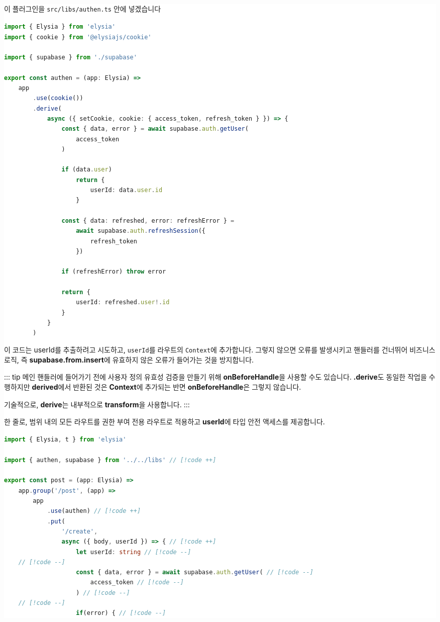 이 플러그인을 `src/libs/authen.ts` 안에 넣겠습니다

```ts
import { Elysia } from 'elysia'
import { cookie } from '@elysiajs/cookie'

import { supabase } from './supabase'

export const authen = (app: Elysia) =>
    app
        .use(cookie())
        .derive(
            async ({ setCookie, cookie: { access_token, refresh_token } }) => {
                const { data, error } = await supabase.auth.getUser(
                    access_token
                )

                if (data.user)
                    return {
                        userId: data.user.id
                    }

                const { data: refreshed, error: refreshError } =
                    await supabase.auth.refreshSession({
                        refresh_token
                    })

                if (refreshError) throw error

                return {
                    userId: refreshed.user!.id
                }
            }
        )
```

이 코드는 userId를 추출하려고 시도하고, `userId`를 라우트의 `Context`에 추가합니다. 그렇지 않으면 오류를 발생시키고 핸들러를 건너뛰어 비즈니스 로직, 즉 **supabase.from.insert**에 유효하지 않은 오류가 들어가는 것을 방지합니다.

::: tip
메인 핸들러에 들어가기 전에 사용자 정의 유효성 검증을 만들기 위해 **onBeforeHandle**을 사용할 수도 있습니다. **.derive**도 동일한 작업을 수행하지만 **derived**에서 반환된 것은 **Context**에 추가되는 반면 **onBeforeHandle**은 그렇지 않습니다.

기술적으로, **derive**는 내부적으로 **transform**을 사용합니다.
:::

한 줄로, 범위 내의 모든 라우트를 권한 부여 전용 라우트로 적용하고 **userId**에 타입 안전 액세스를 제공합니다.

```ts
import { Elysia, t } from 'elysia'

import { authen, supabase } from '../../libs' // [!code ++]

export const post = (app: Elysia) =>
    app.group('/post', (app) =>
        app
            .use(authen) // [!code ++]
            .put(
                '/create',
                async ({ body, userId }) => { // [!code ++]
                    let userId: string // [!code --]
    // [!code --]
                    const { data, error } = await supabase.auth.getUser( // [!code --]
                        access_token // [!code --]
                    ) // [!code --]
    // [!code --]
                    if(error) { // [!code --]
```